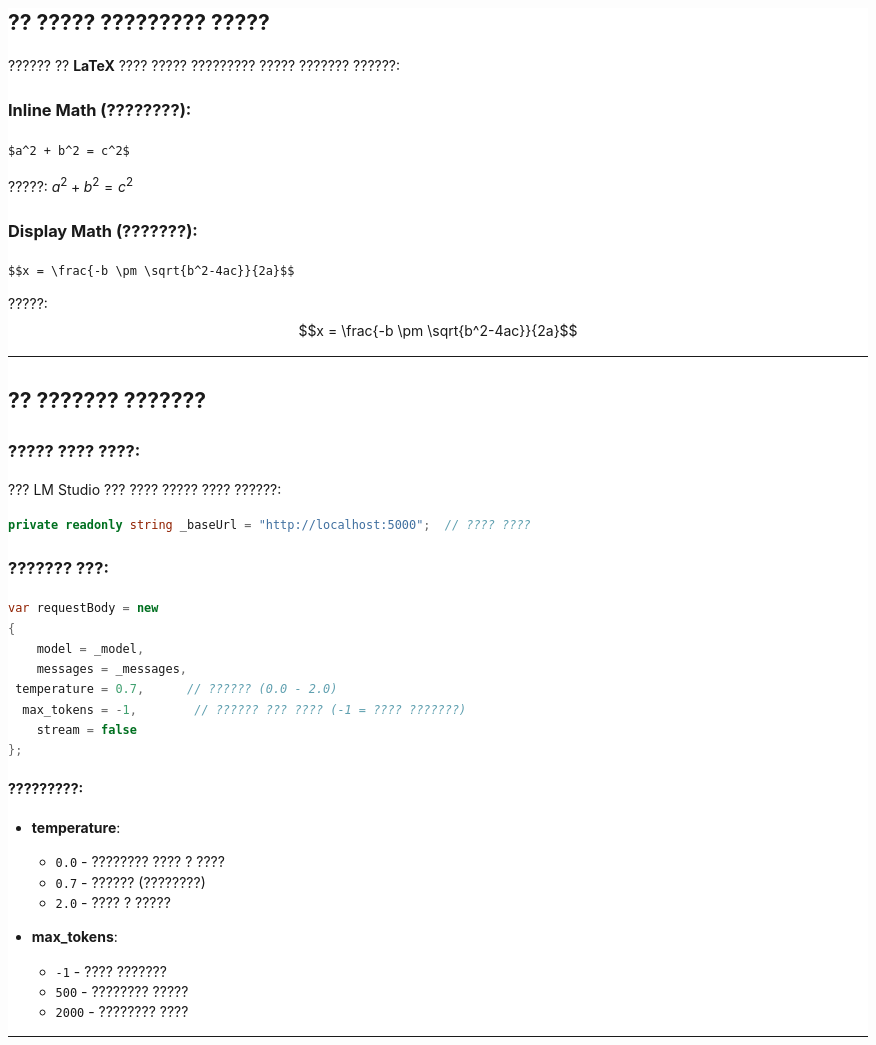 
## ?? ????? ????????? ?????

?????? ?? **LaTeX** ???? ????? ????????? ????? ??????? ??????:

### Inline Math (????????):
```
$a^2 + b^2 = c^2$
```
?????: $a^2 + b^2 = c^2$

### Display Math (???????):
```
$$x = \frac{-b \pm \sqrt{b^2-4ac}}{2a}$$
```
?????:
$$x = \frac{-b \pm \sqrt{b^2-4ac}}{2a}$$

---

## ?? ??????? ???????

### ????? ???? ????:

??? LM Studio ??? ???? ????? ???? ??????:

```csharp
private readonly string _baseUrl = "http://localhost:5000";  // ???? ????
```

### ??????? ???:

```csharp
var requestBody = new
{
    model = _model,
    messages = _messages,
 temperature = 0.7,      // ?????? (0.0 - 2.0)
  max_tokens = -1,        // ?????? ??? ???? (-1 = ???? ???????)
    stream = false
};
```

#### ?????????:

- **temperature**: 
  - `0.0` - ???????? ???? ? ????
  - `0.7` - ?????? (????????)
  - `2.0` - ???? ? ?????

- **max_tokens**:
  - `-1` - ???? ???????
  - `500` - ???????? ?????
  - `2000` - ???????? ????

---